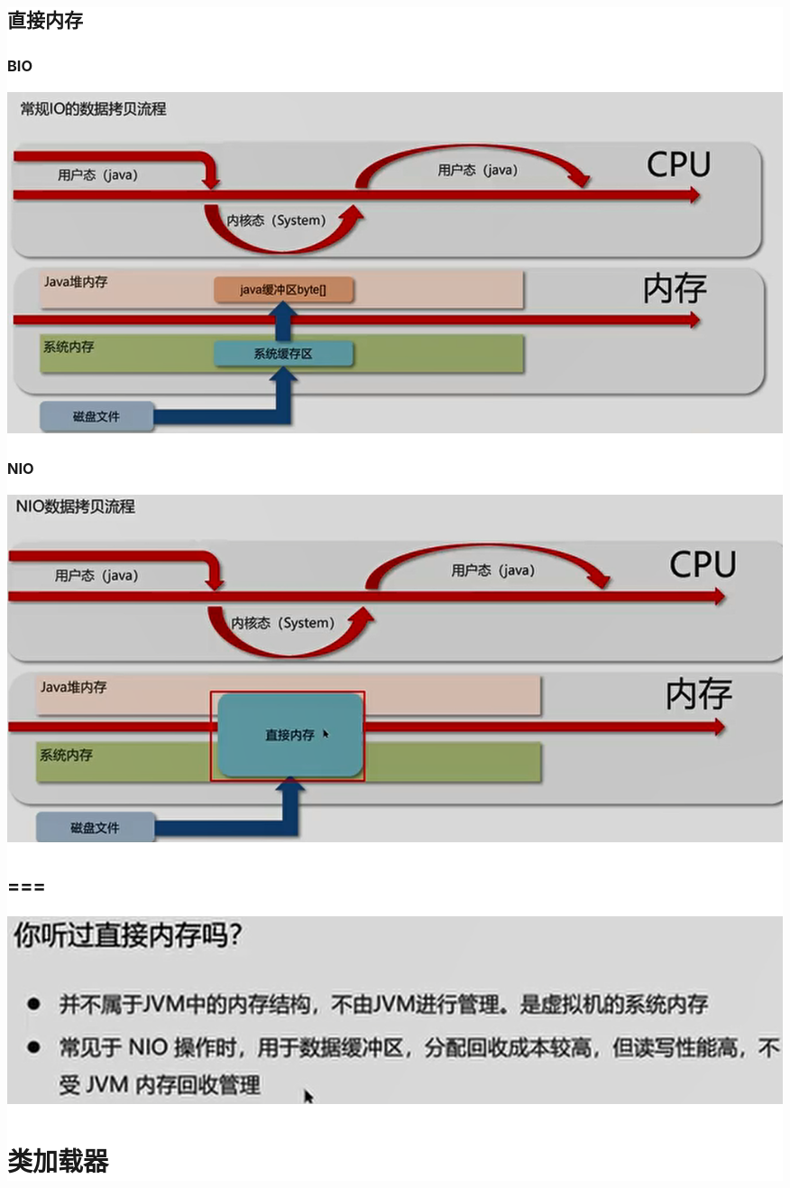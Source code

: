 ## 直接内存
### BIO
![20231215070859.png](attachments/JVM/20231215070859.png)
### NIO
![20231215070933.png](attachments/JVM/20231215070933.png)
## ===
![20231215071019.png](attachments/JVM/20231215071019.png)
# 类加载器